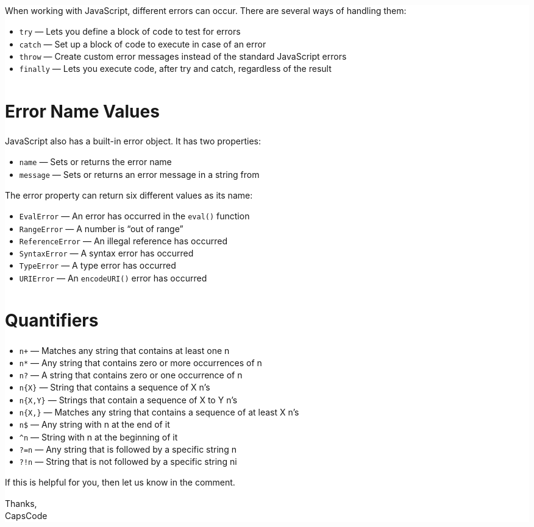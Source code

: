 When working with JavaScript, different errors can occur. There are several ways of handling them:

- `try` — Lets you define a block of code to test for errors
- `catch` — Set up a block of code to execute in case of an error
- `throw` — Create custom error messages instead of the standard JavaScript errors
- `finally` — Lets you execute code, after try and catch, regardless of the result

# **Error Name Values**

JavaScript also has a built-in error object. It has two properties:

- `name` — Sets or returns the error name
- `message` — Sets or returns an error message in a string from

The error property can return six different values as its name:

- `EvalError` — An error has occurred in the `eval()` function
- `RangeError` — A number is “out of range”
- `ReferenceError` — An illegal reference has occurred
- `SyntaxError` — A syntax error has occurred
- `TypeError` — A type error has occurred
- `URIError` — An `encodeURI()` error has occurred

# **Quantifiers**

- `n+` — Matches any string that contains at least one n
- `n*` — Any string that contains zero or more occurrences of n
- `n?` — A string that contains zero or one occurrence of n
- `n{X}` — String that contains a sequence of X n’s
- `n{X,Y}` — Strings that contain a sequence of X to Y n’s
- `n{X,}` — Matches any string that contains a sequence of at least X n’s
- `n$` — Any string with n at the end of it
- `^n` — String with n at the beginning of it
- `?=n` — Any string that is followed by a specific string n
- `?!n` — String that is not followed by a specific string ni

If this is helpful for you, then let us know in the comment.

Thanks,\
CapsCode
